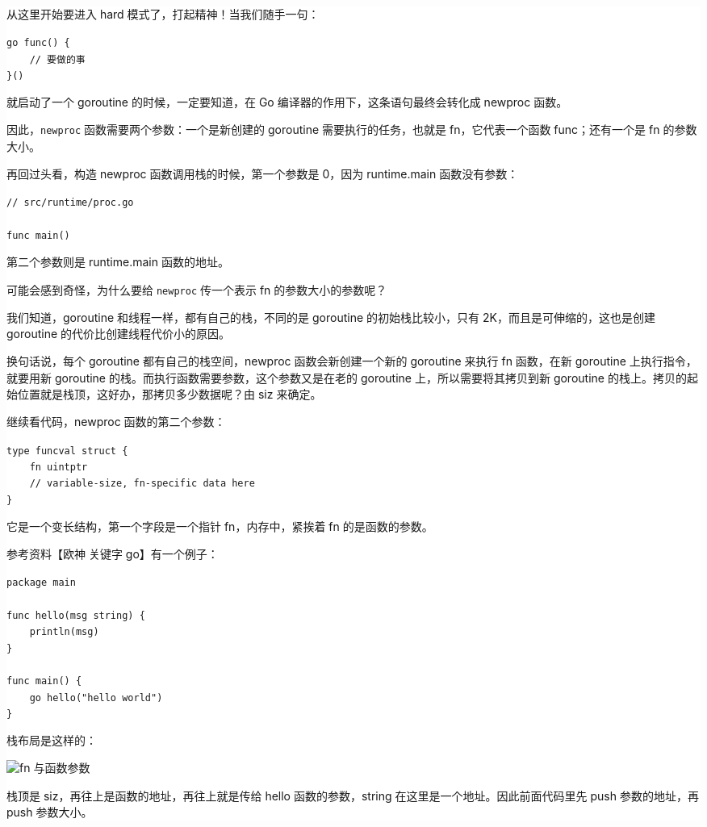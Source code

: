 从这里开始要进入 hard 模式了，打起精神！当我们随手一句：

```golang
go func() {
    // 要做的事
}()
```

就启动了一个 goroutine 的时候，一定要知道，在 Go 编译器的作用下，这条语句最终会转化成 newproc 函数。

因此，`newproc` 函数需要两个参数：一个是新创建的 goroutine 需要执行的任务，也就是 fn，它代表一个函数 func；还有一个是 fn 的参数大小。

再回过头看，构造 newproc 函数调用栈的时候，第一个参数是 0，因为 runtime.main 函数没有参数：

```golang
// src/runtime/proc.go

func main()
```

第二个参数则是 runtime.main 函数的地址。

可能会感到奇怪，为什么要给 `newproc` 传一个表示 fn 的参数大小的参数呢？

我们知道，goroutine 和线程一样，都有自己的栈，不同的是 goroutine 的初始栈比较小，只有 2K，而且是可伸缩的，这也是创建 goroutine 的代价比创建线程代价小的原因。

换句话说，每个 goroutine 都有自己的栈空间，newproc 函数会新创建一个新的 goroutine 来执行 fn 函数，在新 goroutine 上执行指令，就要用新 goroutine 的栈。而执行函数需要参数，这个参数又是在老的 goroutine 上，所以需要将其拷贝到新 goroutine 的栈上。拷贝的起始位置就是栈顶，这好办，那拷贝多少数据呢？由 siz 来确定。

继续看代码，newproc 函数的第二个参数：

```golang
type funcval struct {
	fn uintptr
	// variable-size, fn-specific data here
}
```

它是一个变长结构，第一个字段是一个指针 fn，内存中，紧挨着 fn 的是函数的参数。

参考资料【欧神 关键字 go】有一个例子：

```golang
package main

func hello(msg string) {
	println(msg)
}

func main() {
	go hello("hello world")
}
```

栈布局是这样的：

![fn 与函数参数](https://user-images.githubusercontent.com/7698088/63561049-0cf4b300-c58b-11e9-8745-57d7dadf0a87.png)

栈顶是 siz，再往上是函数的地址，再往上就是传给 hello 函数的参数，string 在这里是一个地址。因此前面代码里先 push 参数的地址，再 push 参数大小。
